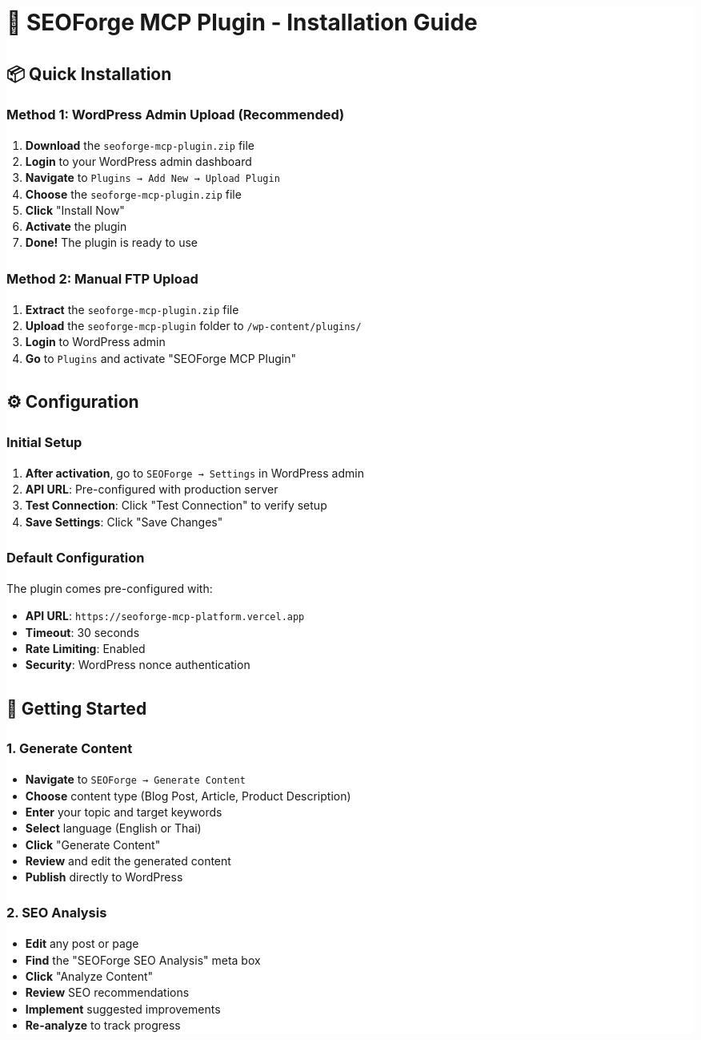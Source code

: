 # 🔌 SEOForge MCP Plugin - Installation Guide

## 📦 Quick Installation

### Method 1: WordPress Admin Upload (Recommended)
1. **Download** the `seoforge-mcp-plugin.zip` file
2. **Login** to your WordPress admin dashboard
3. **Navigate** to `Plugins → Add New → Upload Plugin`
4. **Choose** the `seoforge-mcp-plugin.zip` file
5. **Click** "Install Now"
6. **Activate** the plugin
7. **Done!** The plugin is ready to use

### Method 2: Manual FTP Upload
1. **Extract** the `seoforge-mcp-plugin.zip` file
2. **Upload** the `seoforge-mcp-plugin` folder to `/wp-content/plugins/`
3. **Login** to WordPress admin
4. **Go** to `Plugins` and activate "SEOForge MCP Plugin"

## ⚙️ Configuration

### Initial Setup
1. **After activation**, go to `SEOForge → Settings` in WordPress admin
2. **API URL**: Pre-configured with production server
3. **Test Connection**: Click "Test Connection" to verify setup
4. **Save Settings**: Click "Save Changes"

### Default Configuration
The plugin comes pre-configured with:
- **API URL**: `https://seoforge-mcp-platform.vercel.app`
- **Timeout**: 30 seconds
- **Rate Limiting**: Enabled
- **Security**: WordPress nonce authentication

## 🚀 Getting Started

### 1. Generate Content
- **Navigate** to `SEOForge → Generate Content`
- **Choose** content type (Blog Post, Article, Product Description)
- **Enter** your topic and target keywords
- **Select** language (English or Thai)
- **Click** "Generate Content"
- **Review** and edit the generated content
- **Publish** directly to WordPress

### 2. SEO Analysis
- **Edit** any post or page
- **Find** the "SEOForge SEO Analysis" meta box
- **Click** "Analyze Content"
- **Review** SEO recommendations
- **Implement** suggested improvements
- **Re-analyze** to track progress
